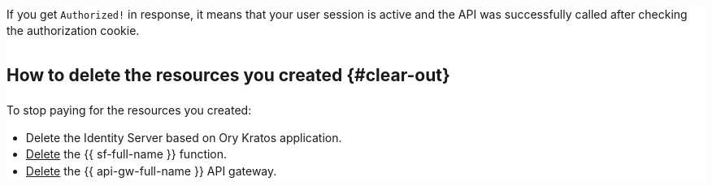 If you get `Authorized!` in response, it means that your user session is active and the API was successfully called after checking the authorization cookie.

## How to delete the resources you created {#clear-out}

To stop paying for the resources you created:

* Delete the Identity Server based on Ory Kratos application.
* [Delete](../../functions/operations/function/function-delete.md) the {{ sf-full-name }} function.
* [Delete](../../api-gateway/operations/api-gw-delete.md) the {{ api-gw-full-name }} API gateway.
